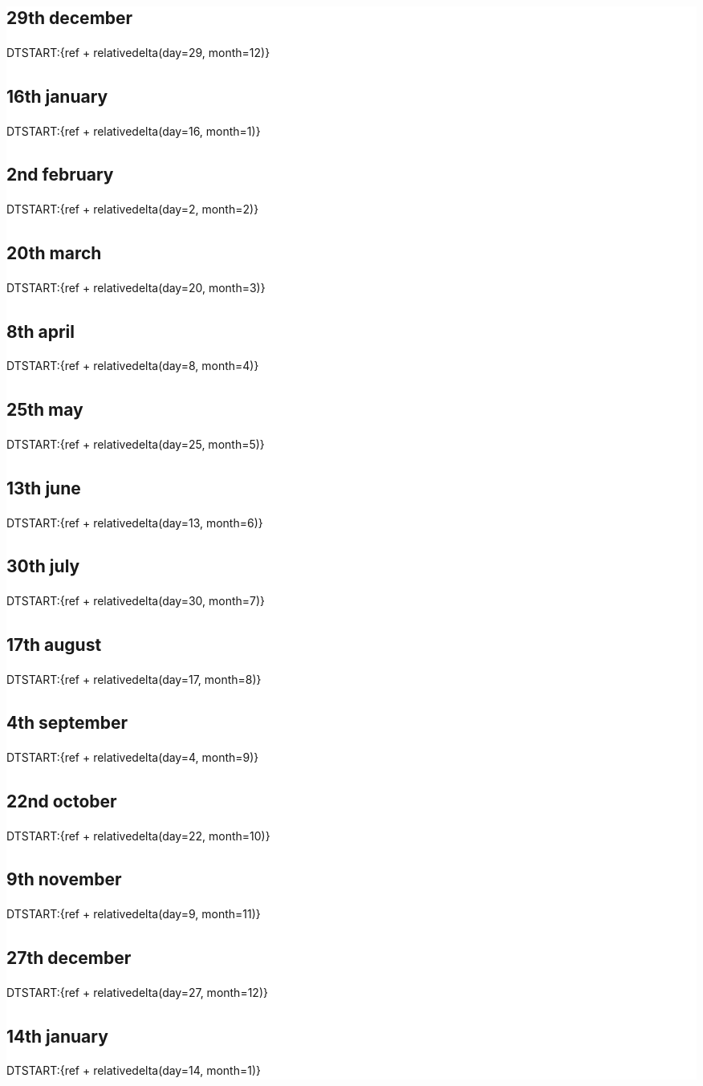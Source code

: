 29th december
---
DTSTART:{ref + relativedelta(day=29, month=12)}

16th january
---
DTSTART:{ref + relativedelta(day=16, month=1)}

2nd february
---
DTSTART:{ref + relativedelta(day=2, month=2)}

20th march
---
DTSTART:{ref + relativedelta(day=20, month=3)}

8th april
---
DTSTART:{ref + relativedelta(day=8, month=4)}

25th may
---
DTSTART:{ref + relativedelta(day=25, month=5)}

13th june
---
DTSTART:{ref + relativedelta(day=13, month=6)}

30th july
---
DTSTART:{ref + relativedelta(day=30, month=7)}

17th august
---
DTSTART:{ref + relativedelta(day=17, month=8)}

4th september
---
DTSTART:{ref + relativedelta(day=4, month=9)}

22nd october
---
DTSTART:{ref + relativedelta(day=22, month=10)}

9th november
---
DTSTART:{ref + relativedelta(day=9, month=11)}

27th december
---
DTSTART:{ref + relativedelta(day=27, month=12)}

14th january
---
DTSTART:{ref + relativedelta(day=14, month=1)}
